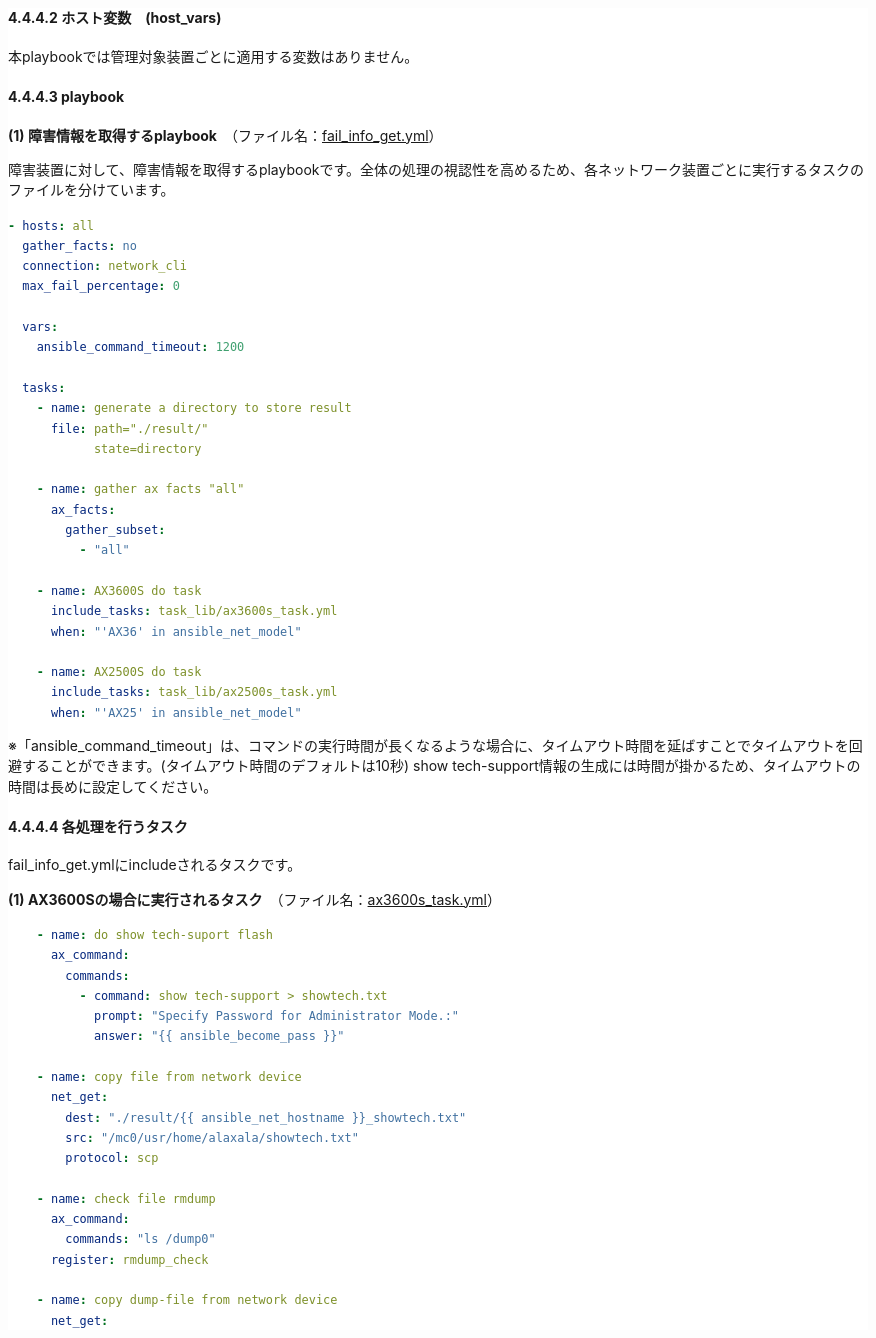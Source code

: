 #### 4.4.4.2 ホスト変数　(host\_vars)

本playbookでは管理対象装置ごとに適用する変数はありません。

#### 4.4.4.3 playbook

**(1) 障害情報を取得するplaybook**　（ファイル名：[fail\_info\_get.yml](/usecase03/fail_info_get.yml)）

障害装置に対して、障害情報を取得するplaybookです。全体の処理の視認性を高めるため、各ネットワーク装置ごとに実行するタスクのファイルを分けています。
~~~yaml
- hosts: all
  gather_facts: no
  connection: network_cli
  max_fail_percentage: 0

  vars:
    ansible_command_timeout: 1200

  tasks:
    - name: generate a directory to store result
      file: path="./result/"
            state=directory

    - name: gather ax facts "all"
      ax_facts:
        gather_subset:
          - "all"

    - name: AX3600S do task
      include_tasks: task_lib/ax3600s_task.yml
      when: "'AX36' in ansible_net_model"

    - name: AX2500S do task
      include_tasks: task_lib/ax2500s_task.yml
      when: "'AX25' in ansible_net_model"
~~~

※「ansible\_command\_timeout」は、コマンドの実行時間が長くなるような場合に、タイムアウト時間を延ばすことでタイムアウトを回避することができます。(タイムアウト時間のデフォルトは10秒)
show tech-support情報の生成には時間が掛かるため、タイムアウトの時間は長めに設定してください。

#### 4.4.4.4 各処理を行うタスク

fail\_info\_get.ymlにincludeされるタスクです。

**(1) AX3600Sの場合に実行されるタスク**　（ファイル名：[ax3600s\_task.yml](usecase03/task_lib/ax3600s_task.yml)）
~~~yaml
    - name: do show tech-suport flash
      ax_command:
        commands:
          - command: show tech-support > showtech.txt
            prompt: "Specify Password for Administrator Mode.:"
            answer: "{{ ansible_become_pass }}"

    - name: copy file from network device
      net_get:
        dest: "./result/{{ ansible_net_hostname }}_showtech.txt"
        src: "/mc0/usr/home/alaxala/showtech.txt"
        protocol: scp

    - name: check file rmdump
      ax_command:
        commands: "ls /dump0"
      register: rmdump_check

    - name: copy dump-file from network device
      net_get:
~~~